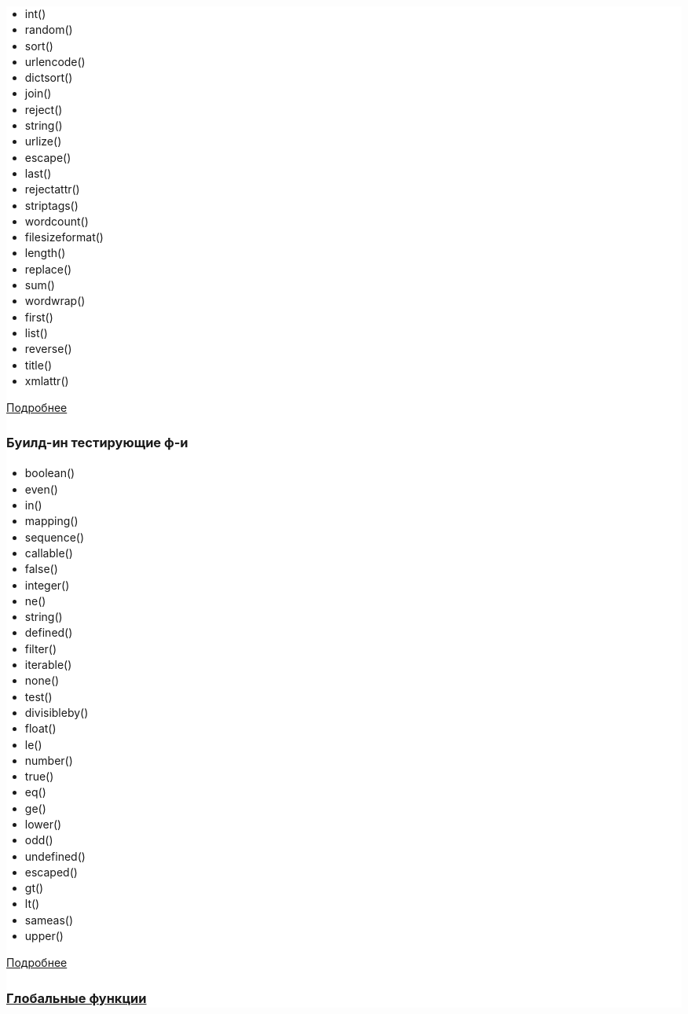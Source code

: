 - int()
- random()
- sort()
- urlencode()
- dictsort()
- join()
- reject()
- string()
- urlize()
- escape()
- last()
- rejectattr()
- striptags()
- wordcount()
- filesizeformat()
- length()
- replace()
- sum()
- wordwrap()
- first()
- list()
- reverse()
- title()
- xmlattr()

[Подробнее](https://jinja.palletsprojects.com/en/3.0.x/templates/#list-of-builtin-filters)

### Буилд-ин тестирующие ф-и

- boolean()
- even()
- in()
- mapping()
- sequence()
- callable()
- false()
- integer()
- ne()
- string()
- defined()
- filter()
- iterable()
- none()
- test()
- divisibleby()
- float()
- le()
- number()
- true()
- eq()
- ge()
- lower()
- odd()
- undefined()
- escaped()
- gt()
- lt()
- sameas()
- upper()

[Подробнее](https://jinja.palletsprojects.com/en/3.0.x/templates/#list-of-builtin-tests)

### [Глобальные функции](https://jinja.palletsprojects.com/en/3.0.x/templates/#list-of-global-functions)
